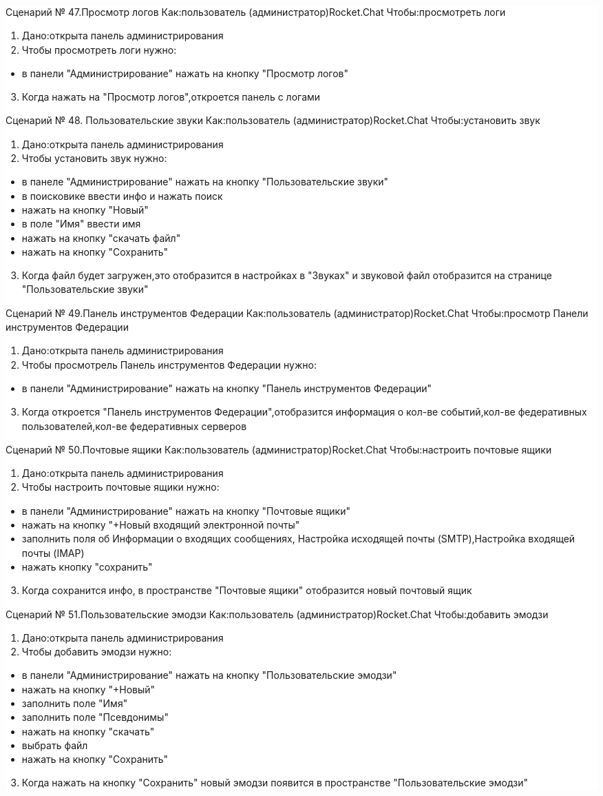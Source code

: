 Сценарий № 47.Просмотр логов
Как:пользователь (администратор)Rocket.Chat
Чтобы:просмотреть логи

1. Дано:открыта панель администрирования
2. Чтобы просмотреть логи нужно:
- в панели "Администрирование" нажать на кнопку "Просмотр логов"
3. Когда нажать на "Просмотр логов",откроется панель с логами

Сценарий № 48. Пользовательские звуки
Как:пользователь (администратор)Rocket.Chat
Чтобы:установить звук

1. Дано:открыта панель администрирования
2. Чтобы  установить звук нужно:
- в панеле "Администрирование" нажать на кнопку "Пользовательские звуки"
- в поисковике ввести инфо и нажать поиск
- нажать на кнопку "Новый"
- в поле "Имя" ввести имя
- нажать на кнопку "скачать файл"
- нажать на кнопку "Сохранить"
3. Когда файл будет загружен,это отобразится в настройках в "Звуках" и звуковой файл отобразится на странице "Пользовательские звуки"

Сценарий № 49.Панель инструментов Федерации
Как:пользователь (администратор)Rocket.Chat
Чтобы:просмотр  Панели инструментов Федерации

1. Дано:открыта панель администрирования
2. Чтобы просмотрель Панель инструментов Федерации нужно:
- в панели "Администрирование" нажать на кнопку "Панель инструментов Федерации"
3. Когда откроется "Панель инструментов Федерации",отобразится информация о кол-ве событий,кол-ве федеративных пользователей,кол-ве федеративных серверов

Сценарий № 50.Почтовые ящики
Как:пользователь (администратор)Rocket.Chat
Чтобы:настроить почтовые ящики

1. Дано:открыта панель администрирования
2. Чтобы настроить почтовые ящики нужно:
- в панели "Администрирование" нажать на кнопку "Почтовые ящики"
- нажать на кнопку "+Новый входящий электронной почты"
- заполнить поля об Информации о входящих сообщениях, Настройка исходящей почты (SMTP),Настройка входящей почты (IMAP)
- нажать кнопку "сохранить" 
3. Когда сохранится инфо, в пространстве "Почтовые ящики" отобразится новый почтовый ящик

Сценарий № 51.Пользовательские эмодзи
Как:пользователь (администратор)Rocket.Chat
Чтобы:добавить эмодзи

1. Дано:открыта панель администрирования
2. Чтобы добавить эмодзи нужно:
- в панели "Администрирование" нажать на кнопку "Пользовательские эмодзи"
- нажать на кнопку "+Новый"
- заполнить поле "Имя"
- заполнить поле "Псевдонимы"
- нажать на кнопку "скачать"
- выбрать файл
- нажать на кнопку "Сохранить"
3. Когда нажать на кнопку "Сохранить" новый эмодзи появится в пространстве "Пользовательские эмодзи"
